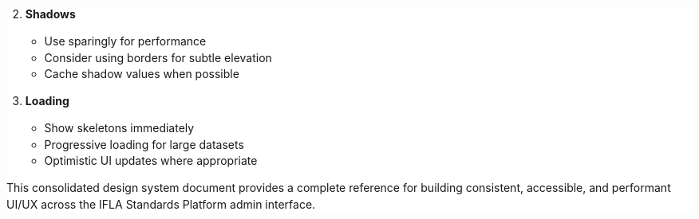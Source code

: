 2. **Shadows**
   - Use sparingly for performance
   - Consider using borders for subtle elevation
   - Cache shadow values when possible

3. **Loading**
   - Show skeletons immediately
   - Progressive loading for large datasets
   - Optimistic UI updates where appropriate

This consolidated design system document provides a complete reference for building consistent, accessible, and performant UI/UX across the IFLA Standards Platform admin interface.

